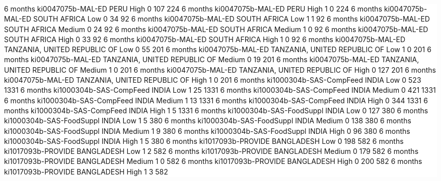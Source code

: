 6 months    ki0047075b-MAL-ED          PERU                           High              0      107     224
6 months    ki0047075b-MAL-ED          PERU                           High              1        0     224
6 months    ki0047075b-MAL-ED          SOUTH AFRICA                   Low               0       34      92
6 months    ki0047075b-MAL-ED          SOUTH AFRICA                   Low               1        1      92
6 months    ki0047075b-MAL-ED          SOUTH AFRICA                   Medium            0       24      92
6 months    ki0047075b-MAL-ED          SOUTH AFRICA                   Medium            1        0      92
6 months    ki0047075b-MAL-ED          SOUTH AFRICA                   High              0       33      92
6 months    ki0047075b-MAL-ED          SOUTH AFRICA                   High              1        0      92
6 months    ki0047075b-MAL-ED          TANZANIA, UNITED REPUBLIC OF   Low               0       55     201
6 months    ki0047075b-MAL-ED          TANZANIA, UNITED REPUBLIC OF   Low               1        0     201
6 months    ki0047075b-MAL-ED          TANZANIA, UNITED REPUBLIC OF   Medium            0       19     201
6 months    ki0047075b-MAL-ED          TANZANIA, UNITED REPUBLIC OF   Medium            1        0     201
6 months    ki0047075b-MAL-ED          TANZANIA, UNITED REPUBLIC OF   High              0      127     201
6 months    ki0047075b-MAL-ED          TANZANIA, UNITED REPUBLIC OF   High              1        0     201
6 months    ki1000304b-SAS-CompFeed    INDIA                          Low               0      523    1331
6 months    ki1000304b-SAS-CompFeed    INDIA                          Low               1       25    1331
6 months    ki1000304b-SAS-CompFeed    INDIA                          Medium            0      421    1331
6 months    ki1000304b-SAS-CompFeed    INDIA                          Medium            1       13    1331
6 months    ki1000304b-SAS-CompFeed    INDIA                          High              0      344    1331
6 months    ki1000304b-SAS-CompFeed    INDIA                          High              1        5    1331
6 months    ki1000304b-SAS-FoodSuppl   INDIA                          Low               0      127     380
6 months    ki1000304b-SAS-FoodSuppl   INDIA                          Low               1        5     380
6 months    ki1000304b-SAS-FoodSuppl   INDIA                          Medium            0      138     380
6 months    ki1000304b-SAS-FoodSuppl   INDIA                          Medium            1        9     380
6 months    ki1000304b-SAS-FoodSuppl   INDIA                          High              0       96     380
6 months    ki1000304b-SAS-FoodSuppl   INDIA                          High              1        5     380
6 months    ki1017093b-PROVIDE         BANGLADESH                     Low               0      198     582
6 months    ki1017093b-PROVIDE         BANGLADESH                     Low               1        2     582
6 months    ki1017093b-PROVIDE         BANGLADESH                     Medium            0      179     582
6 months    ki1017093b-PROVIDE         BANGLADESH                     Medium            1        0     582
6 months    ki1017093b-PROVIDE         BANGLADESH                     High              0      200     582
6 months    ki1017093b-PROVIDE         BANGLADESH                     High              1        3     582